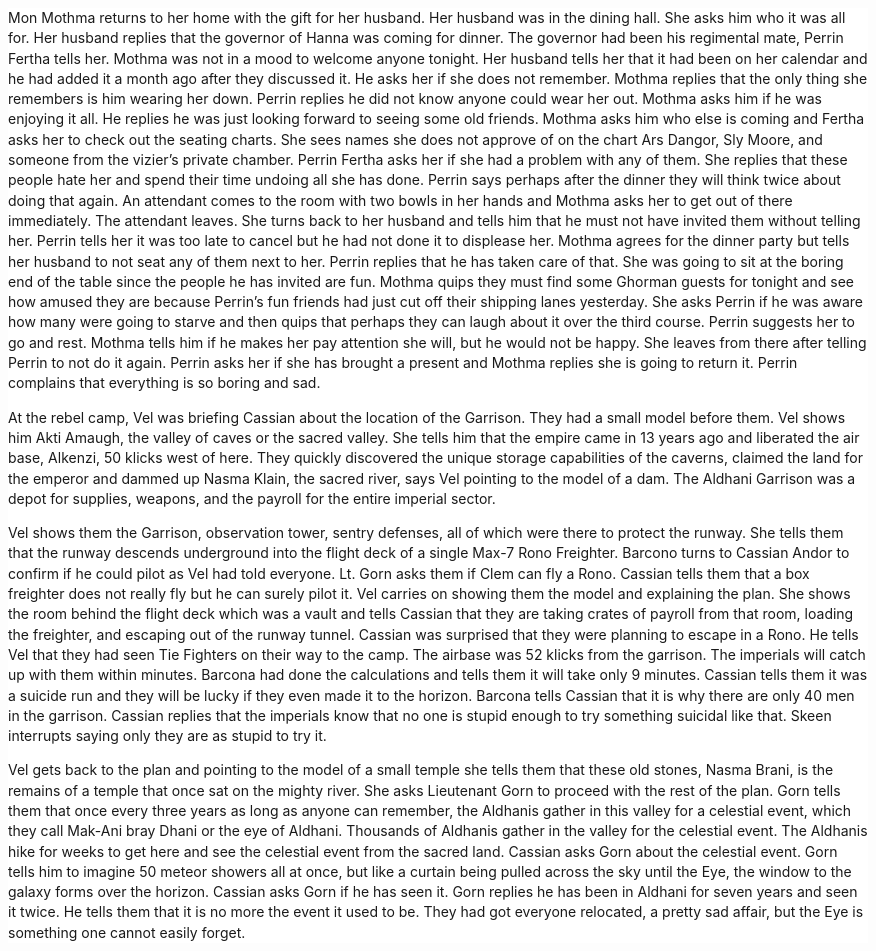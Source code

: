 

Mon Mothma returns to her home with the gift for her husband. Her husband was in the dining hall. She asks him who it was all for. Her husband replies that the governor of Hanna was coming for dinner. The governor had been his regimental mate, Perrin Fertha tells her. Mothma was not in a mood to welcome anyone tonight. Her husband tells her that it had been on her calendar and he had added it a month ago after they discussed it. He asks her if she does not remember. Mothma replies that the only thing she remembers is him wearing her down. Perrin replies he did not know anyone could wear her out. Mothma asks him if he was enjoying it all. He replies he was just looking forward to seeing some old friends. Mothma asks him who else is coming and Fertha asks her to check out the seating charts. She sees names she does not approve of on the chart Ars Dangor, Sly Moore, and someone from the vizier’s private chamber. Perrin Fertha asks her if she had a problem with any of them. She replies that these people hate her and spend their time undoing all she has done. Perrin says perhaps after the dinner they will think twice about doing that again. An attendant comes to the room with two bowls in her hands and Mothma asks her to get out of there immediately. The attendant leaves. She turns back to her husband and tells him that he must not have invited them without telling her. Perrin tells her it was too late to cancel but he had not done it to displease her. Mothma agrees for the dinner party but tells her husband to not seat any of them next to her. Perrin replies that he has taken care of that. She was going to sit at the boring end of the table since the people he has invited are fun. Mothma quips they must find some Ghorman guests for tonight and see how amused they are because Perrin’s fun friends had just cut off their shipping lanes yesterday. She asks Perrin if he was aware how many were going to starve and then quips that perhaps they can laugh about it over the third course. Perrin suggests her to go and rest. Mothma tells him if he makes her pay attention she will, but he would not be happy. She leaves from there after telling Perrin to not do it again. Perrin asks her if she has brought a present and Mothma replies she is going to return it. Perrin complains that everything is so boring and sad.



At the rebel camp, Vel was briefing Cassian about the location of the Garrison. They had a small model before them. Vel shows him Akti Amaugh, the valley of caves or the sacred valley. She tells him that the empire came in 13 years ago and liberated the air base, Alkenzi, 50 klicks west of here. They quickly discovered the unique storage capabilities of the caverns, claimed the land for the emperor and dammed up Nasma Klain, the sacred river, says Vel pointing to the model of a dam. The Aldhani Garrison was a depot for supplies, weapons, and the payroll for the entire imperial sector.



Vel shows them the Garrison, observation tower, sentry defenses, all of which were there to protect the runway. She tells them that the runway descends underground into the flight deck of a single Max-7 Rono Freighter. Barcono turns to Cassian Andor to confirm if he could pilot as Vel had told everyone. Lt. Gorn asks them if Clem can fly a Rono. Cassian tells them that a box freighter does not really fly but he can surely pilot it. Vel carries on showing them the model and explaining the plan. She shows the room behind the flight deck which was a vault and tells Cassian that they are taking crates of payroll from that room, loading the freighter, and escaping out of the runway tunnel. Cassian was surprised that they were planning to escape in a Rono. He tells Vel that they had seen Tie Fighters on their way to the camp. The airbase was 52 klicks from the garrison. The imperials will catch up with them within minutes. Barcona had done the calculations and tells them it will take only 9 minutes. Cassian tells them it was a suicide run and they will be lucky if they even made it to the horizon. Barcona tells Cassian that it is why there are only 40 men in the garrison. Cassian replies that the imperials know that no one is stupid enough to try something suicidal like that. Skeen interrupts saying only they are as stupid to try it.



Vel gets back to the plan and pointing to the model of a small temple she tells them that these old stones, Nasma Brani, is the remains of a temple that once sat on the mighty river. She asks Lieutenant Gorn to proceed with the rest of the plan. Gorn tells them that once every three years as long as anyone can remember, the Aldhanis gather in this valley for a celestial event, which they call Mak-Ani bray Dhani or the eye of Aldhani. Thousands of Aldhanis gather in the valley for the celestial event. The Aldhanis hike for weeks to get here and see the celestial event from the sacred land. Cassian asks Gorn about the celestial event. Gorn tells him to imagine 50 meteor showers all at once, but like a curtain being pulled across the sky until the Eye, the window to the galaxy forms over the horizon. Cassian asks Gorn if he has seen it. Gorn replies he has been in Aldhani for seven years and seen it twice. He tells them that it is no more the event it used to be. They had got everyone relocated, a pretty sad affair, but the Eye is something one cannot easily forget.
